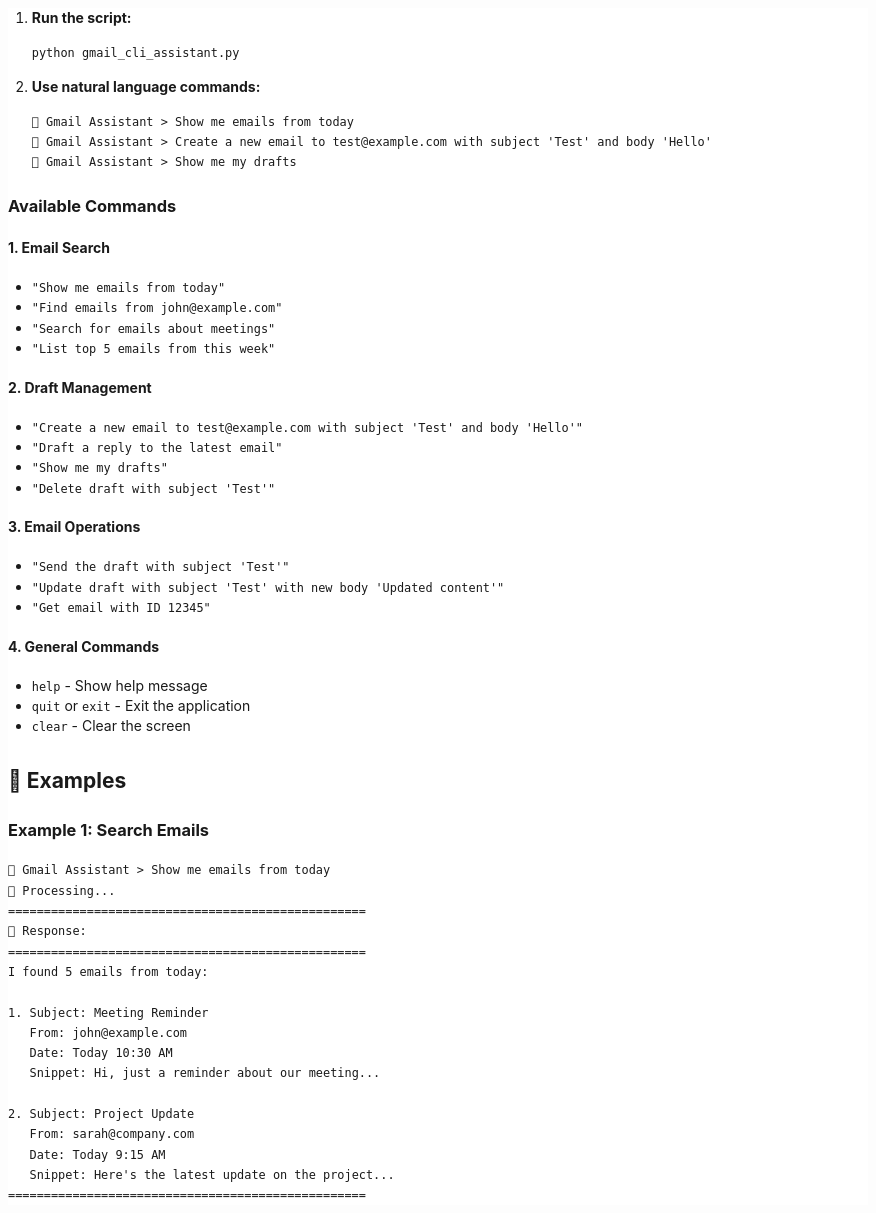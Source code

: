 1. **Run the script:**
   ```bash
   python gmail_cli_assistant.py
   ```

2. **Use natural language commands:**
   ```
   📧 Gmail Assistant > Show me emails from today
   📧 Gmail Assistant > Create a new email to test@example.com with subject 'Test' and body 'Hello'
   📧 Gmail Assistant > Show me my drafts
   ```

### Available Commands

#### 1. Email Search
- `"Show me emails from today"`
- `"Find emails from john@example.com"`
- `"Search for emails about meetings"`
- `"List top 5 emails from this week"`

#### 2. Draft Management
- `"Create a new email to test@example.com with subject 'Test' and body 'Hello'"`
- `"Draft a reply to the latest email"`
- `"Show me my drafts"`
- `"Delete draft with subject 'Test'"`

#### 3. Email Operations
- `"Send the draft with subject 'Test'"`
- `"Update draft with subject 'Test' with new body 'Updated content'"`
- `"Get email with ID 12345"`

#### 4. General Commands
- `help` - Show help message
- `quit` or `exit` - Exit the application
- `clear` - Clear the screen

## 🔧 Examples

### Example 1: Search Emails
```
📧 Gmail Assistant > Show me emails from today
🔄 Processing...
==================================================
🤖 Response:
==================================================
I found 5 emails from today:

1. Subject: Meeting Reminder
   From: john@example.com
   Date: Today 10:30 AM
   Snippet: Hi, just a reminder about our meeting...

2. Subject: Project Update
   From: sarah@company.com
   Date: Today 9:15 AM
   Snippet: Here's the latest update on the project...
==================================================
```

